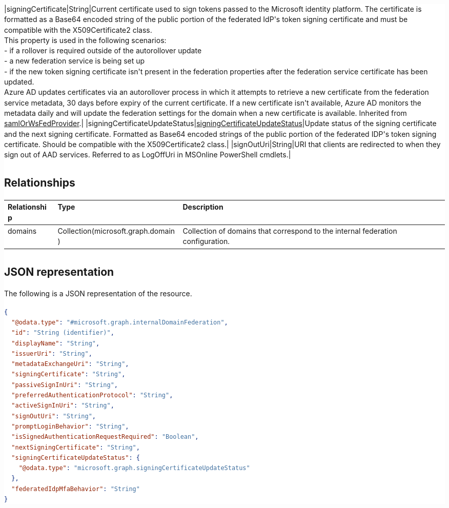 |signingCertificate|String|Current certificate used to sign tokens passed to the Microsoft identity platform. The certificate is formatted as a Base64 encoded string of the public portion of the federated IdP's token signing certificate and must be compatible with the X509Certificate2 class. <br>This property is used in the following scenarios: <br> - if a rollover is required outside of the autorollover update <br> - a new federation service is being set up <br> - if the new token signing certificate isn't present in the federation properties after the federation service certificate has been updated.<br>Azure AD updates certificates via an autorollover process in which it attempts to retrieve a new certificate from the federation service metadata, 30 days before expiry of the current certificate. If a new certificate isn't available, Azure AD monitors the metadata daily and will update the federation settings for the domain when a new certificate is available. Inherited from [samlOrWsFedProvider](../resources/samlorwsfedprovider.md).|
|signingCertificateUpdateStatus|[signingCertificateUpdateStatus](../resources/signingcertificateupdatestatus.md)|Update status of the signing certificate and the next signing certificate. Formatted as Base64 encoded strings of the public portion of the federated IDP's token signing certificate. Should be compatible with the X509Certificate2 class.|
|signOutUri|String|URI that clients are redirected to when they sign out of AAD services. Referred to as LogOffUri in MSOnline PowerShell cmdlets.|

## Relationships
|Relationship|Type|Description|
|:---|:---|:---|
|domains|Collection(microsoft.graph.domain)|Collection of domains that correspond to the  internal federation configuration.|

## JSON representation
The following is a JSON representation of the resource.

``` json
{
  "@odata.type": "#microsoft.graph.internalDomainFederation",
  "id": "String (identifier)",
  "displayName": "String",
  "issuerUri": "String",
  "metadataExchangeUri": "String",
  "signingCertificate": "String",
  "passiveSignInUri": "String",
  "preferredAuthenticationProtocol": "String",
  "activeSignInUri": "String",
  "signOutUri": "String",
  "promptLoginBehavior": "String",
  "isSignedAuthenticationRequestRequired": "Boolean",
  "nextSigningCertificate": "String",
  "signingCertificateUpdateStatus": {
    "@odata.type": "microsoft.graph.signingCertificateUpdateStatus"
  },
  "federatedIdpMfaBehavior": "String"
}
```

